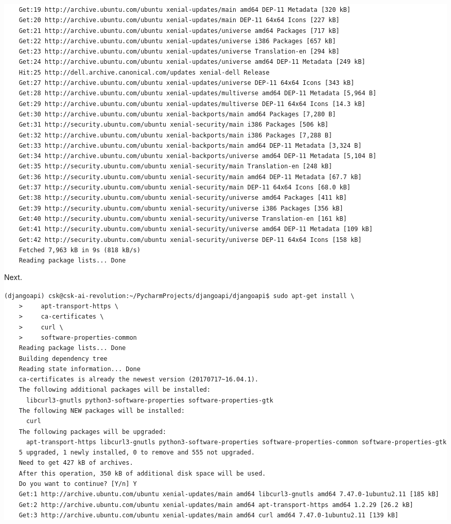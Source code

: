         Get:19 http://archive.ubuntu.com/ubuntu xenial-updates/main amd64 DEP-11 Metadata [320 kB]     
        Get:20 http://archive.ubuntu.com/ubuntu xenial-updates/main DEP-11 64x64 Icons [227 kB]                                        
        Get:21 http://archive.ubuntu.com/ubuntu xenial-updates/universe amd64 Packages [717 kB]                                     
        Get:22 http://archive.ubuntu.com/ubuntu xenial-updates/universe i386 Packages [657 kB]                                
        Get:23 http://archive.ubuntu.com/ubuntu xenial-updates/universe Translation-en [294 kB]                         
        Get:24 http://archive.ubuntu.com/ubuntu xenial-updates/universe amd64 DEP-11 Metadata [249 kB]                        
        Hit:25 http://dell.archive.canonical.com/updates xenial-dell Release                                                          
        Get:27 http://archive.ubuntu.com/ubuntu xenial-updates/universe DEP-11 64x64 Icons [343 kB]                          
        Get:28 http://archive.ubuntu.com/ubuntu xenial-updates/multiverse amd64 DEP-11 Metadata [5,964 B]                                                                                                               
        Get:29 http://archive.ubuntu.com/ubuntu xenial-updates/multiverse DEP-11 64x64 Icons [14.3 kB]                                                                                                                  
        Get:30 http://archive.ubuntu.com/ubuntu xenial-backports/main amd64 Packages [7,280 B]                                                                                                                          
        Get:31 http://security.ubuntu.com/ubuntu xenial-security/main i386 Packages [506 kB]                                                                                                                            
        Get:32 http://archive.ubuntu.com/ubuntu xenial-backports/main i386 Packages [7,288 B]                                                                                                                           
        Get:33 http://archive.ubuntu.com/ubuntu xenial-backports/main amd64 DEP-11 Metadata [3,324 B]                                                                                                                   
        Get:34 http://archive.ubuntu.com/ubuntu xenial-backports/universe amd64 DEP-11 Metadata [5,104 B]                                                                                                               
        Get:35 http://security.ubuntu.com/ubuntu xenial-security/main Translation-en [248 kB]                                                                                                                           
        Get:36 http://security.ubuntu.com/ubuntu xenial-security/main amd64 DEP-11 Metadata [67.7 kB]                                                                                                                   
        Get:37 http://security.ubuntu.com/ubuntu xenial-security/main DEP-11 64x64 Icons [68.0 kB]                                                                                                                      
        Get:38 http://security.ubuntu.com/ubuntu xenial-security/universe amd64 Packages [411 kB]                                                                                                                       
        Get:39 http://security.ubuntu.com/ubuntu xenial-security/universe i386 Packages [356 kB]                                                                                                                        
        Get:40 http://security.ubuntu.com/ubuntu xenial-security/universe Translation-en [161 kB]                                                                                                                       
        Get:41 http://security.ubuntu.com/ubuntu xenial-security/universe amd64 DEP-11 Metadata [109 kB]                                                                                                                
        Get:42 http://security.ubuntu.com/ubuntu xenial-security/universe DEP-11 64x64 Icons [158 kB]                                                                                                                   
        Fetched 7,963 kB in 9s (818 kB/s)                                                                                                                                                                               
        Reading package lists... Done

Next.

    (djangoapi) csk@csk-ai-revolution:~/PycharmProjects/djangoapi/djangoapi$ sudo apt-get install \
        >     apt-transport-https \
        >     ca-certificates \
        >     curl \
        >     software-properties-common
        Reading package lists... Done
        Building dependency tree       
        Reading state information... Done
        ca-certificates is already the newest version (20170717~16.04.1).
        The following additional packages will be installed:
          libcurl3-gnutls python3-software-properties software-properties-gtk
        The following NEW packages will be installed:
          curl
        The following packages will be upgraded:
          apt-transport-https libcurl3-gnutls python3-software-properties software-properties-common software-properties-gtk
        5 upgraded, 1 newly installed, 0 to remove and 555 not upgraded.
        Need to get 427 kB of archives.
        After this operation, 350 kB of additional disk space will be used.
        Do you want to continue? [Y/n] Y
        Get:1 http://archive.ubuntu.com/ubuntu xenial-updates/main amd64 libcurl3-gnutls amd64 7.47.0-1ubuntu2.11 [185 kB]
        Get:2 http://archive.ubuntu.com/ubuntu xenial-updates/main amd64 apt-transport-https amd64 1.2.29 [26.2 kB]
        Get:3 http://archive.ubuntu.com/ubuntu xenial-updates/main amd64 curl amd64 7.47.0-1ubuntu2.11 [139 kB]